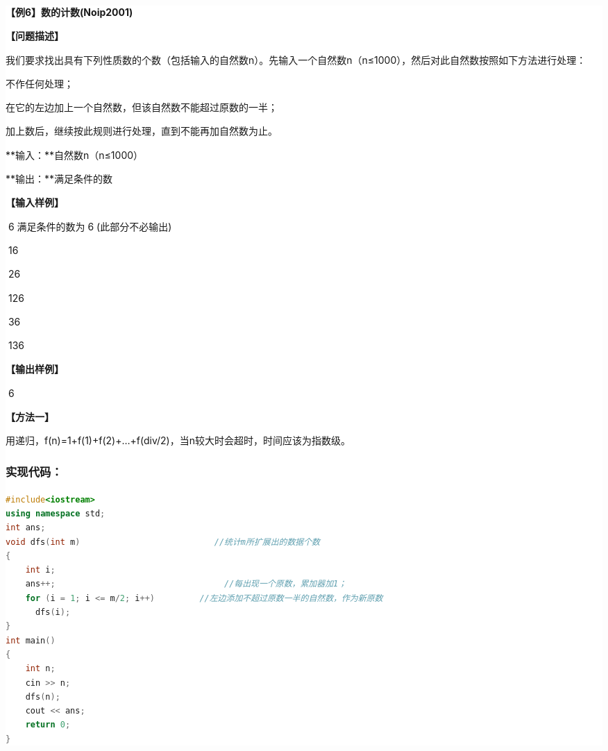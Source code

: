 **【例6】数的计数(Noip2001)**

**【问题描述】**

我们要求找出具有下列性质数的个数（包括输入的自然数n）。先输入一个自然数n（n≤1000），然后对此自然数按照如下方法进行处理：

不作任何处理；

在它的左边加上一个自然数，但该自然数不能超过原数的一半；

加上数后，继续按此规则进行处理，直到不能再加自然数为止。

**输入：**自然数n（n≤1000）

**输出：**满足条件的数

**【输入样例】**

​    6   满足条件的数为 6  (此部分不必输出)

​             16

​             26

​             126

​             36

​             136

**【输出样例】**

​    6

**【方法一】**

用递归，f(n)=1+f(1)+f(2)+…+f(div/2)，当n较大时会超时，时间应该为指数级。

### 实现代码：

``` c++
#include<iostream>
using namespace std;
int ans;
void dfs(int m)                           //统计m所扩展出的数据个数
{
    int i;
    ans++;                                  //每出现一个原数，累加器加1；
    for (i = 1; i <= m/2; i++)         //左边添加不超过原数一半的自然数，作为新原数
      dfs(i); 
}
int main()
{
    int n;
    cin >> n;
    dfs(n);
    cout << ans;
    return 0;
} 
```
